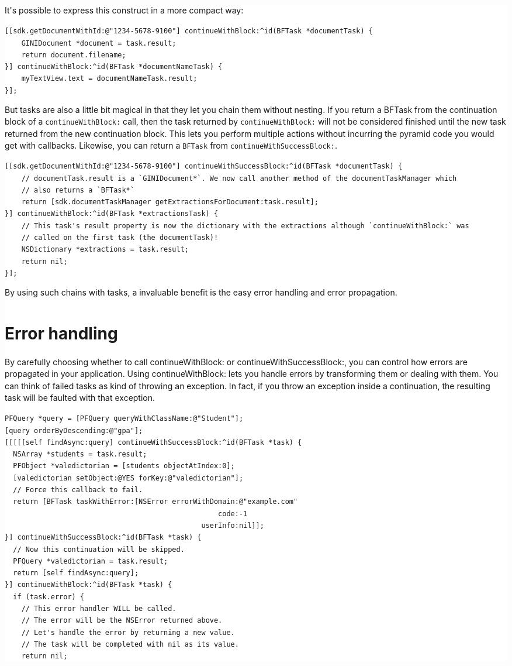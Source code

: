 It's possible to express this construct in a more compact way:

    [[sdk.getDocumentWithId:@"1234-5678-9100"] continueWithBlock:^id(BFTask *documentTask) {
        GINIDocument *document = task.result;
        return document.filename;
    }] continueWithBlock:^id(BFTask *documentNameTask) {
        myTextView.text = documentNameTask.result;
    }];

But tasks are also a little bit magical in that they let you chain them without nesting. If you return a BFTask from the
continuation block of a `continueWithBlock:` call, then the task returned by `continueWithBlock:` will not be considered 
finished until the new task returned from the new continuation block. This lets you perform multiple actions without
incurring the pyramid code you would get with callbacks. Likewise, you can return a `BFTask` from
`continueWithSuccessBlock:`.

    [[sdk.getDocumentWithId:@"1234-5678-9100"] continueWithSuccessBlock:^id(BFTask *documentTask) {
        // documentTask.result is a `GINIDocument*`. We now call another method of the documentTaskManager which
        // also returns a `BFTask*`
        return [sdk.documentTaskManager getExtractionsForDocument:task.result];
    }] continueWithBlock:^id(BFTask *extractionsTask) {
        // This task's result property is now the dictionary with the extractions although `continueWithBlock:` was 
        // called on the first task (the documentTask)!
        NSDictionary *extractions = task.result;
        return nil;
    }];


By using such chains with tasks, a invaluable benefit is the easy error handling and error propagation.

Error handling
==============

By carefully choosing whether to call continueWithBlock: or continueWithSuccessBlock:, you can control how errors are 
propagated in your application. Using continueWithBlock: lets you handle errors by transforming them or dealing with 
them. You can think of failed tasks as kind of throwing an exception. In fact, if you throw an exception inside a 
continuation, the resulting task will be faulted with that exception.

    PFQuery *query = [PFQuery queryWithClassName:@"Student"];
    [query orderByDescending:@"gpa"];
    [[[[[self findAsync:query] continueWithSuccessBlock:^id(BFTask *task) {
      NSArray *students = task.result;
      PFObject *valedictorian = [students objectAtIndex:0];
      [valedictorian setObject:@YES forKey:@"valedictorian"];
      // Force this callback to fail.
      return [BFTask taskWithError:[NSError errorWithDomain:@"example.com"
                                                       code:-1
                                                   userInfo:nil]];
    }] continueWithSuccessBlock:^id(BFTask *task) {
      // Now this continuation will be skipped.
      PFQuery *valedictorian = task.result;
      return [self findAsync:query];
    }] continueWithBlock:^id(BFTask *task) {
      if (task.error) {
        // This error handler WILL be called.
        // The error will be the NSError returned above.
        // Let's handle the error by returning a new value.
        // The task will be completed with nil as its value.
        return nil;